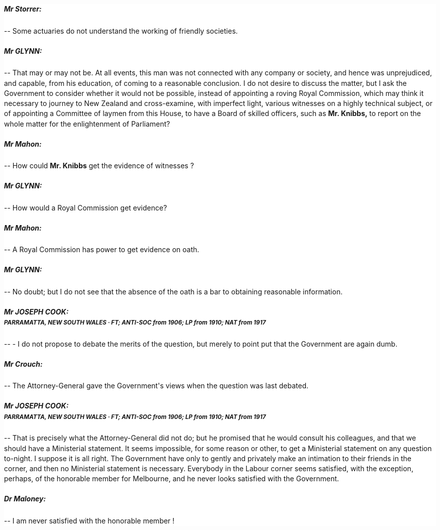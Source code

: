 ##### Mr Storrer:

--  Some actuaries do not understand the working of friendly societies. 

##### Mr GLYNN:

-- That may or may not be. At all events, this man was not connected with any company or society, and hence was unprejudiced, and capable, from his education, of coming to a reasonable conclusion. I do not desire to discuss the matter, but I ask the Government to consider whether it would not be possible, instead of appointing a roving Royal Commission, which may think it necessary to journey to New Zealand and cross-examine, with imperfect light, various witnesses on a highly technical subject, or of appointing a Committee of laymen from this House, to have a Board of skilled officers, such as  **Mr. Knibbs,**  to report on the whole matter for the enlightenment of Parliament? 

##### Mr Mahon:

--  How could  **Mr. Knibbs**  get the evidence of witnesses ? 

##### Mr GLYNN:

-- How would a Royal Commission get evidence? 

##### Mr Mahon:

--  A Royal Commission has power to get evidence on oath. 

##### Mr GLYNN:

-- No doubt; but I do not see that the absence of the oath is a bar to obtaining reasonable information. 

##### Mr JOSEPH COOK:<br><small class="text-muted">PARRAMATTA, NEW SOUTH WALES &middot; FT; ANTI-SOC from 1906; LP from 1910; NAT from 1917</small>

-- - I do not propose to debate the merits of the question, but merely to point put that the Government are again dumb. 

##### Mr Crouch:

--  The Attorney-General gave the Government's views when the question was last debated. 

##### Mr JOSEPH COOK:<br><small class="text-muted">PARRAMATTA, NEW SOUTH WALES &middot; FT; ANTI-SOC from 1906; LP from 1910; NAT from 1917</small>

-- That is precisely what the Attorney-General did not do; but he promised that he would consult his colleagues, and that we should have a Ministerial statement. It seems impossible, for some reason or other, to get a Ministerial statement on any question to-night. I suppose it is all right. The Government have only to gently and privately make an intimation to their friends in the corner, and then no Ministerial statement is necessary. Everybody in the Labour corner seems satisfied, with the exception, perhaps, of the honorable member for Melbourne, and he never looks satisfied with the Government. 

##### Dr Maloney:

--  I am never satisfied with the honorable member ! 

